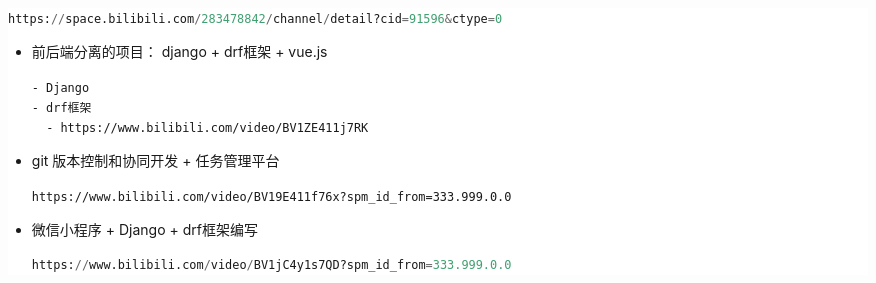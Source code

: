   ```python
  https://space.bilibili.com/283478842/channel/detail?cid=91596&ctype=0
  ```
* 前后端分离的项目： django + drf框架 + vue.js

  ```
  - Django
  - drf框架
  	- https://www.bilibili.com/video/BV1ZE411j7RK
  ```
* git 版本控制和协同开发 + 任务管理平台

  ```
  https://www.bilibili.com/video/BV19E411f76x?spm_id_from=333.999.0.0
  ```
* 微信小程序 + Django + drf框架编写

  ```python
  https://www.bilibili.com/video/BV1jC4y1s7QD?spm_id_from=333.999.0.0
  ```
